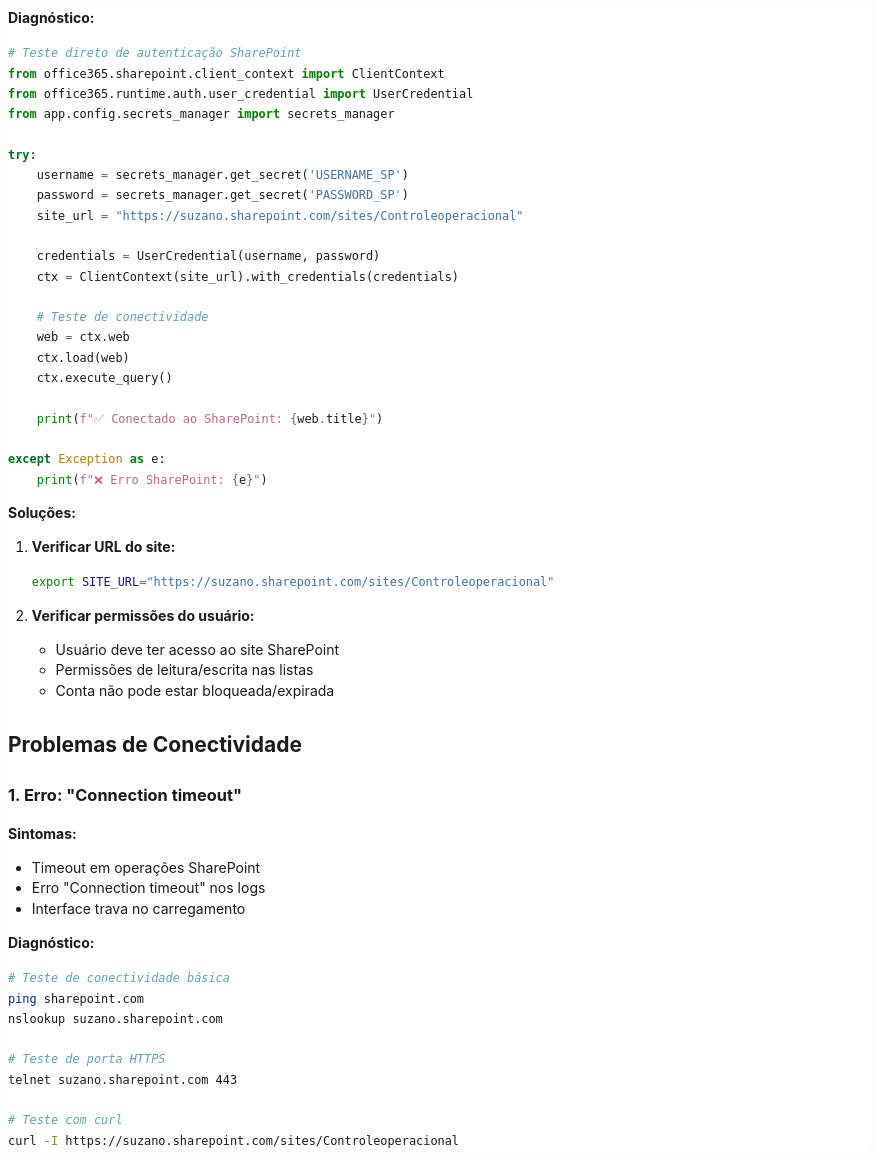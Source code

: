 **Diagnóstico:**
```python
# Teste direto de autenticação SharePoint
from office365.sharepoint.client_context import ClientContext
from office365.runtime.auth.user_credential import UserCredential
from app.config.secrets_manager import secrets_manager

try:
    username = secrets_manager.get_secret('USERNAME_SP')
    password = secrets_manager.get_secret('PASSWORD_SP')
    site_url = "https://suzano.sharepoint.com/sites/Controleoperacional"
    
    credentials = UserCredential(username, password)
    ctx = ClientContext(site_url).with_credentials(credentials)
    
    # Teste de conectividade
    web = ctx.web
    ctx.load(web)
    ctx.execute_query()
    
    print(f"✅ Conectado ao SharePoint: {web.title}")
    
except Exception as e:
    print(f"❌ Erro SharePoint: {e}")
```

**Soluções:**
1. **Verificar URL do site:**
   ```bash
   export SITE_URL="https://suzano.sharepoint.com/sites/Controleoperacional"
   ```

2. **Verificar permissões do usuário:**
   - Usuário deve ter acesso ao site SharePoint
   - Permissões de leitura/escrita nas listas
   - Conta não pode estar bloqueada/expirada

## Problemas de Conectividade

### 1. Erro: "Connection timeout"

**Sintomas:**
- Timeout em operações SharePoint
- Erro "Connection timeout" nos logs
- Interface trava no carregamento

**Diagnóstico:**
```bash
# Teste de conectividade básica
ping sharepoint.com
nslookup suzano.sharepoint.com

# Teste de porta HTTPS
telnet suzano.sharepoint.com 443

# Teste com curl
curl -I https://suzano.sharepoint.com/sites/Controleoperacional
```
